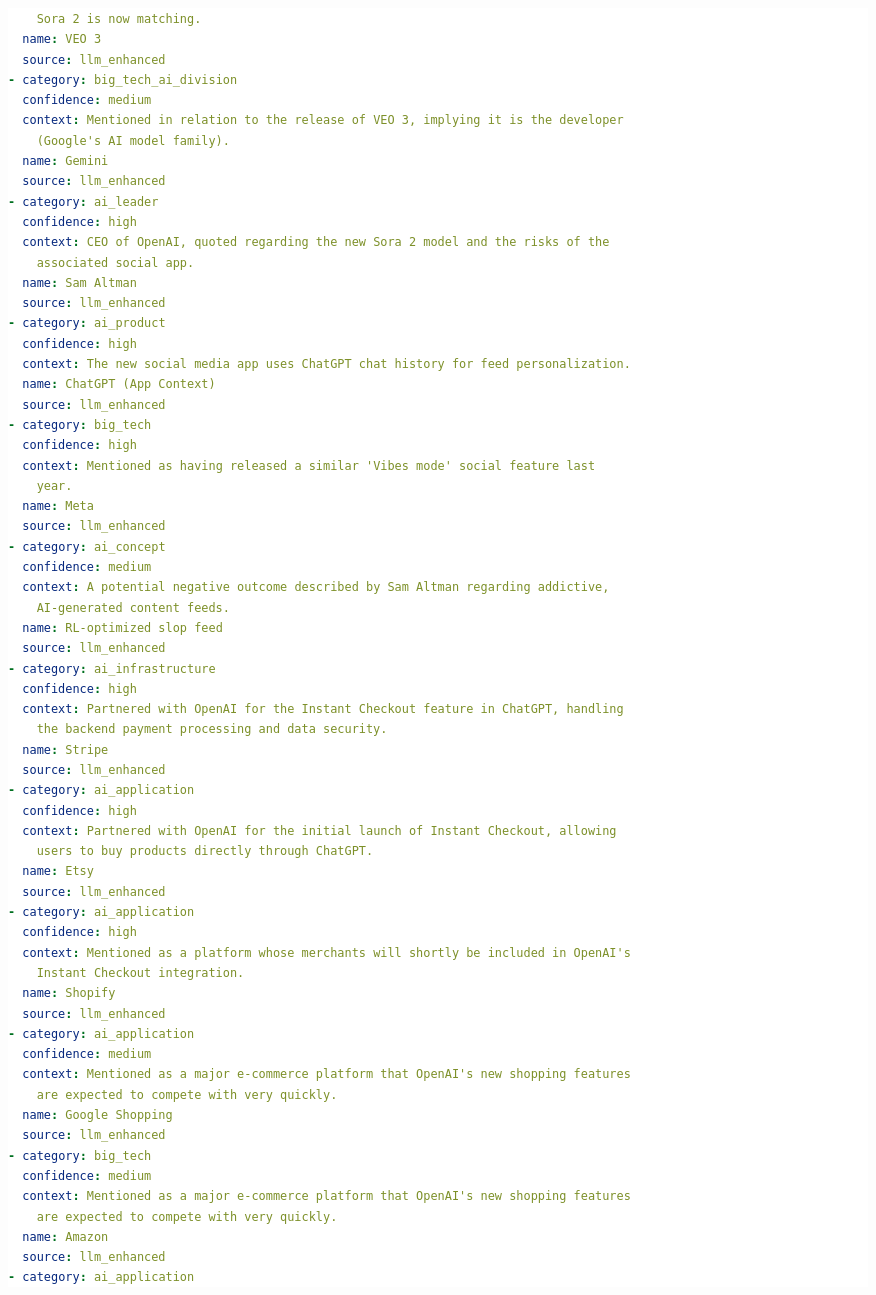 ```yaml
    Sora 2 is now matching.
  name: VEO 3
  source: llm_enhanced
- category: big_tech_ai_division
  confidence: medium
  context: Mentioned in relation to the release of VEO 3, implying it is the developer
    (Google's AI model family).
  name: Gemini
  source: llm_enhanced
- category: ai_leader
  confidence: high
  context: CEO of OpenAI, quoted regarding the new Sora 2 model and the risks of the
    associated social app.
  name: Sam Altman
  source: llm_enhanced
- category: ai_product
  confidence: high
  context: The new social media app uses ChatGPT chat history for feed personalization.
  name: ChatGPT (App Context)
  source: llm_enhanced
- category: big_tech
  confidence: high
  context: Mentioned as having released a similar 'Vibes mode' social feature last
    year.
  name: Meta
  source: llm_enhanced
- category: ai_concept
  confidence: medium
  context: A potential negative outcome described by Sam Altman regarding addictive,
    AI-generated content feeds.
  name: RL-optimized slop feed
  source: llm_enhanced
- category: ai_infrastructure
  confidence: high
  context: Partnered with OpenAI for the Instant Checkout feature in ChatGPT, handling
    the backend payment processing and data security.
  name: Stripe
  source: llm_enhanced
- category: ai_application
  confidence: high
  context: Partnered with OpenAI for the initial launch of Instant Checkout, allowing
    users to buy products directly through ChatGPT.
  name: Etsy
  source: llm_enhanced
- category: ai_application
  confidence: high
  context: Mentioned as a platform whose merchants will shortly be included in OpenAI's
    Instant Checkout integration.
  name: Shopify
  source: llm_enhanced
- category: ai_application
  confidence: medium
  context: Mentioned as a major e-commerce platform that OpenAI's new shopping features
    are expected to compete with very quickly.
  name: Google Shopping
  source: llm_enhanced
- category: big_tech
  confidence: medium
  context: Mentioned as a major e-commerce platform that OpenAI's new shopping features
    are expected to compete with very quickly.
  name: Amazon
  source: llm_enhanced
- category: ai_application
```